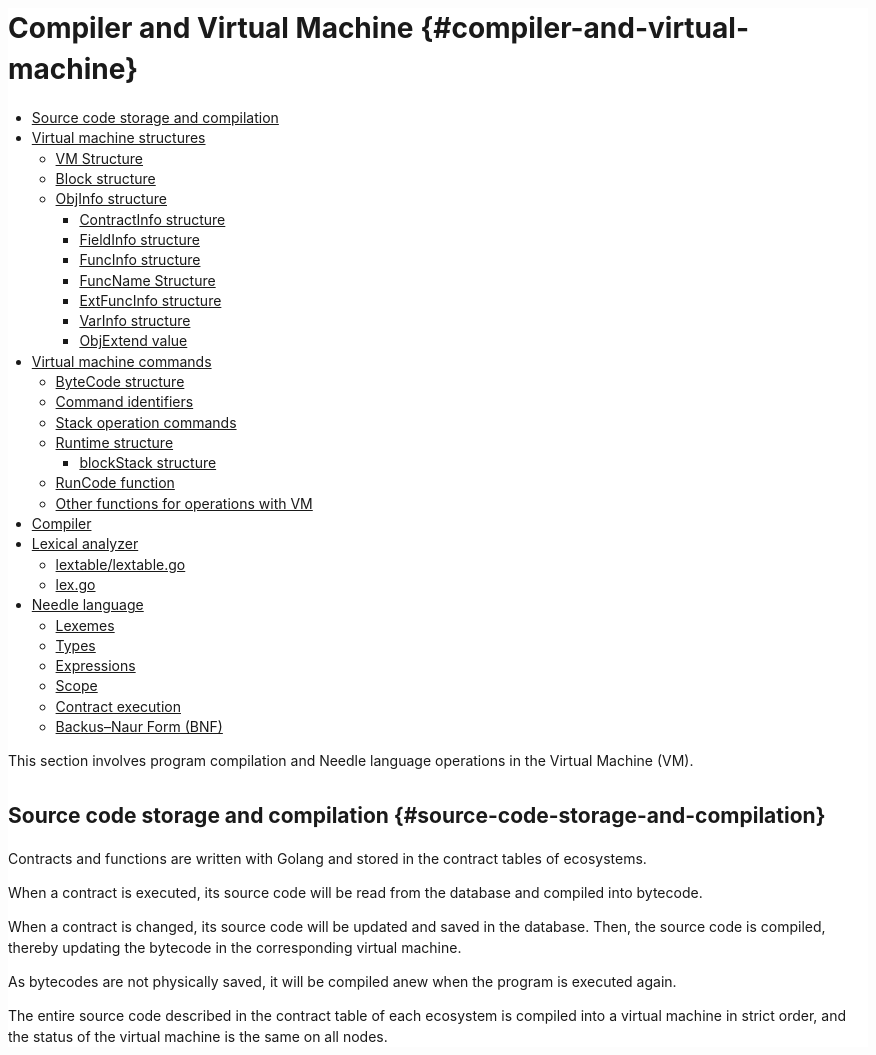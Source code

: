 # Compiler and Virtual Machine {#compiler-and-virtual-machine}

  - [Source code storage and compilation](#source-code-storage-and-compilation)
  - [Virtual machine structures](#virtual-machine-structures)
    - [VM Structure](#vm-structure)
    - [Block structure](#block-structure)
    - [ObjInfo structure](#objinfo-structure)
      - [ContractInfo structure](#contractinfo-structure)
      - [FieldInfo structure](#fieldinfo-structure)
      - [FuncInfo structure](#funcinfo-structure)
      - [FuncName Structure](#funcname-structure)
      - [ExtFuncInfo structure](#extfuncinfo-structure)
      - [VarInfo structure](#varinfo-structure)
      - [ObjExtend value](#objextend-value)
  - [Virtual machine commands](#virtual-machine-commands)
    - [ByteCode structure](#bytecode-structure)
    - [Command identifiers](#command-identifiers)
    - [Stack operation commands](#stack-operation-commands)
    - [Runtime structure](#runtime-structure)
      - [blockStack structure](#blockstack-structure)
    - [RunCode function](#runcode-function)
    - [Other functions for operations with VM](#other-functions-for-operations-with-vm)
  - [Compiler](#compiler)
  - [Lexical analyzer](#lexical-analyzer)
    - [lextable/lextable.go](#lextable-lextable-go)
    - [lex.go](#lex-go)
  - [Needle language](#needle-language)
    - [Lexemes](#lexemes)
    - [Types](#types)
    - [Expressions](#expressions)
    - [Scope](#scope)
    - [Contract execution](#contract-execution)
    - [Backus–Naur Form (BNF)](#backus-naur-form-bnf)

This section involves program compilation and Needle language operations in the Virtual Machine (VM).

## Source code storage and compilation {#source-code-storage-and-compilation}

Contracts and functions are written with Golang and stored in the contract tables of ecosystems.

When a contract is executed, its source code will be read from the database and compiled into bytecode.

When a contract is changed, its source code will be updated and saved in the database. Then, the source code is compiled, thereby updating the bytecode in the corresponding virtual machine. 

As bytecodes are not physically saved, it will be compiled anew when the program is executed again.

The entire source code described in the contract table of each ecosystem is compiled into a virtual machine in strict order, and the status of the virtual machine is the same on all nodes.
